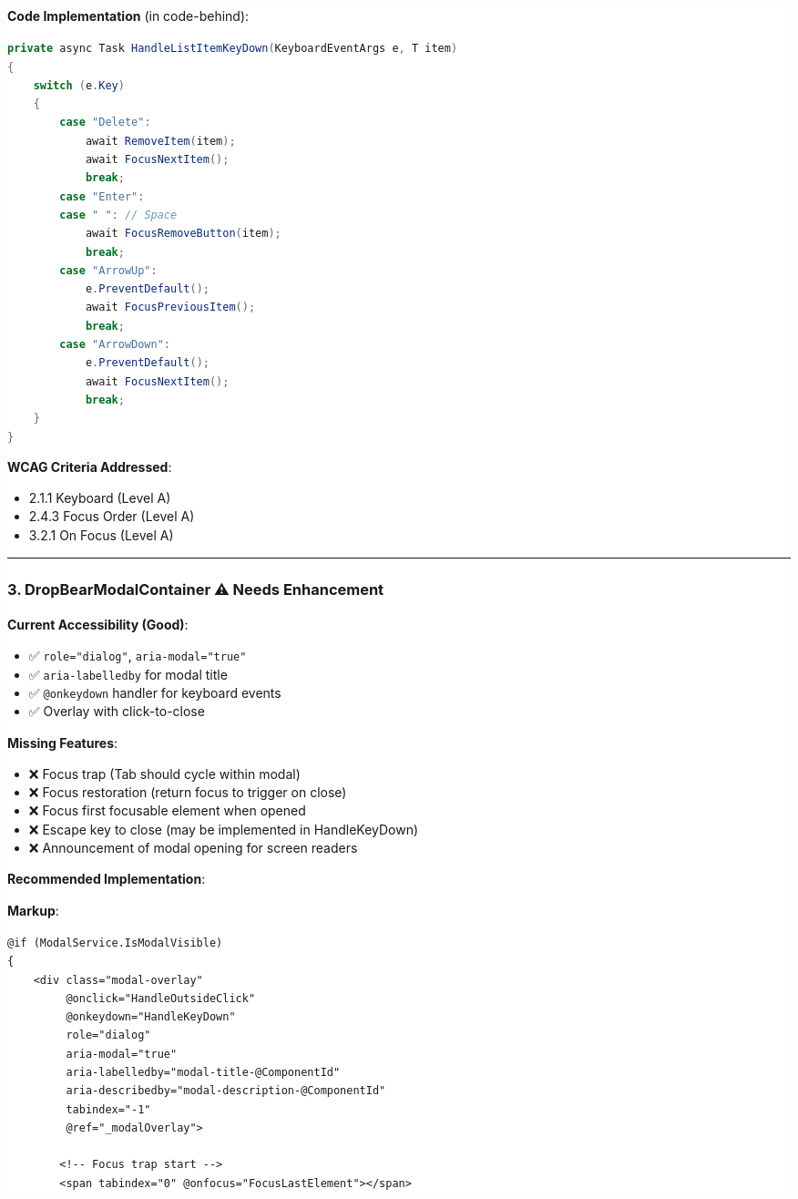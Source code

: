 **Code Implementation** (in code-behind):
```csharp
private async Task HandleListItemKeyDown(KeyboardEventArgs e, T item)
{
    switch (e.Key)
    {
        case "Delete":
            await RemoveItem(item);
            await FocusNextItem();
            break;
        case "Enter":
        case " ": // Space
            await FocusRemoveButton(item);
            break;
        case "ArrowUp":
            e.PreventDefault();
            await FocusPreviousItem();
            break;
        case "ArrowDown":
            e.PreventDefault();
            await FocusNextItem();
            break;
    }
}
```

**WCAG Criteria Addressed**:
- 2.1.1 Keyboard (Level A)
- 2.4.3 Focus Order (Level A)
- 3.2.1 On Focus (Level A)

---

### 3. DropBearModalContainer ⚠️ **Needs Enhancement**

**Current Accessibility (Good)**:
- ✅ `role="dialog"`, `aria-modal="true"`
- ✅ `aria-labelledby` for modal title
- ✅ `@onkeydown` handler for keyboard events
- ✅ Overlay with click-to-close

**Missing Features**:
- ❌ Focus trap (Tab should cycle within modal)
- ❌ Focus restoration (return focus to trigger on close)
- ❌ Focus first focusable element when opened
- ❌ Escape key to close (may be implemented in HandleKeyDown)
- ❌ Announcement of modal opening for screen readers

**Recommended Implementation**:

**Markup**:
```razor
@if (ModalService.IsModalVisible)
{
    <div class="modal-overlay"
         @onclick="HandleOutsideClick"
         @onkeydown="HandleKeyDown"
         role="dialog"
         aria-modal="true"
         aria-labelledby="modal-title-@ComponentId"
         aria-describedby="modal-description-@ComponentId"
         tabindex="-1"
         @ref="_modalOverlay">

        <!-- Focus trap start -->
        <span tabindex="0" @onfocus="FocusLastElement"></span>
```